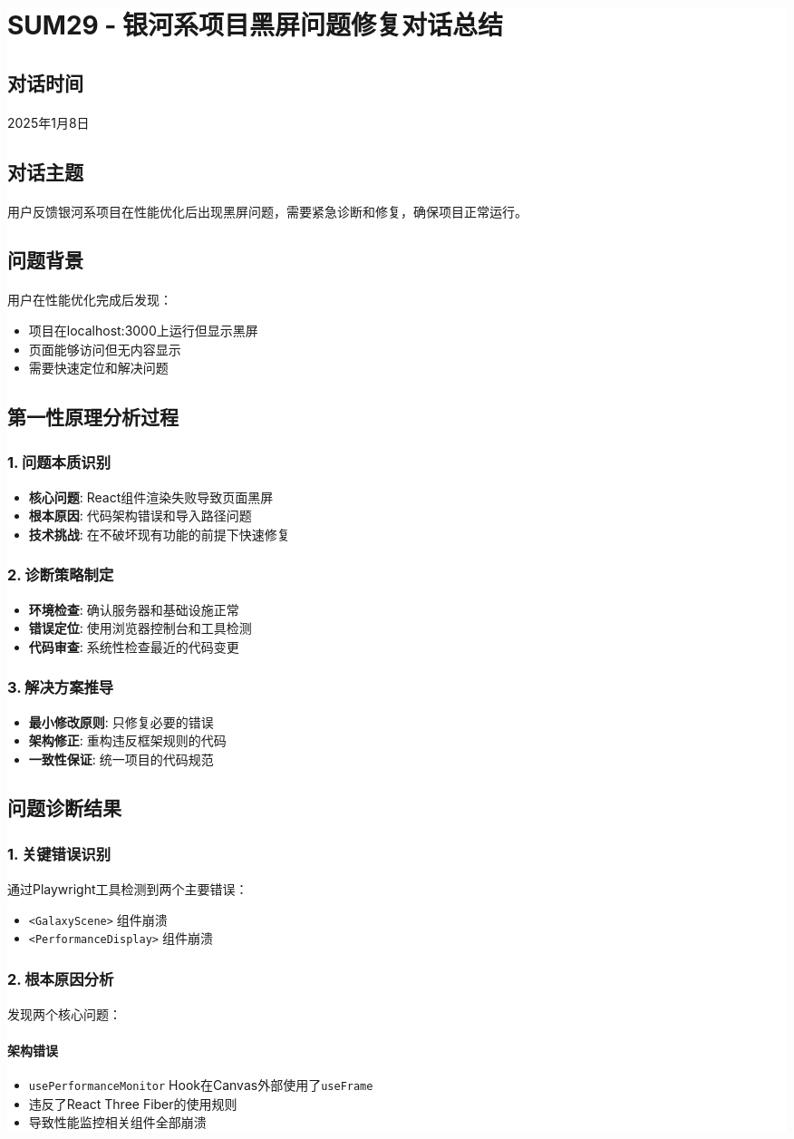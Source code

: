 # SUM29 - 银河系项目黑屏问题修复对话总结

## 对话时间
2025年1月8日

## 对话主题
用户反馈银河系项目在性能优化后出现黑屏问题，需要紧急诊断和修复，确保项目正常运行。

## 问题背景
用户在性能优化完成后发现：
- 项目在localhost:3000上运行但显示黑屏
- 页面能够访问但无内容显示
- 需要快速定位和解决问题

## 第一性原理分析过程

### 1. 问题本质识别
- **核心问题**: React组件渲染失败导致页面黑屏
- **根本原因**: 代码架构错误和导入路径问题
- **技术挑战**: 在不破坏现有功能的前提下快速修复

### 2. 诊断策略制定
- **环境检查**: 确认服务器和基础设施正常
- **错误定位**: 使用浏览器控制台和工具检测
- **代码审查**: 系统性检查最近的代码变更

### 3. 解决方案推导
- **最小修改原则**: 只修复必要的错误
- **架构修正**: 重构违反框架规则的代码
- **一致性保证**: 统一项目的代码规范

## 问题诊断结果

### 1. 关键错误识别
通过Playwright工具检测到两个主要错误：
- `<GalaxyScene>` 组件崩溃
- `<PerformanceDisplay>` 组件崩溃

### 2. 根本原因分析
发现两个核心问题：

#### 架构错误
- `usePerformanceMonitor` Hook在Canvas外部使用了`useFrame`
- 违反了React Three Fiber的使用规则
- 导致性能监控相关组件全部崩溃
